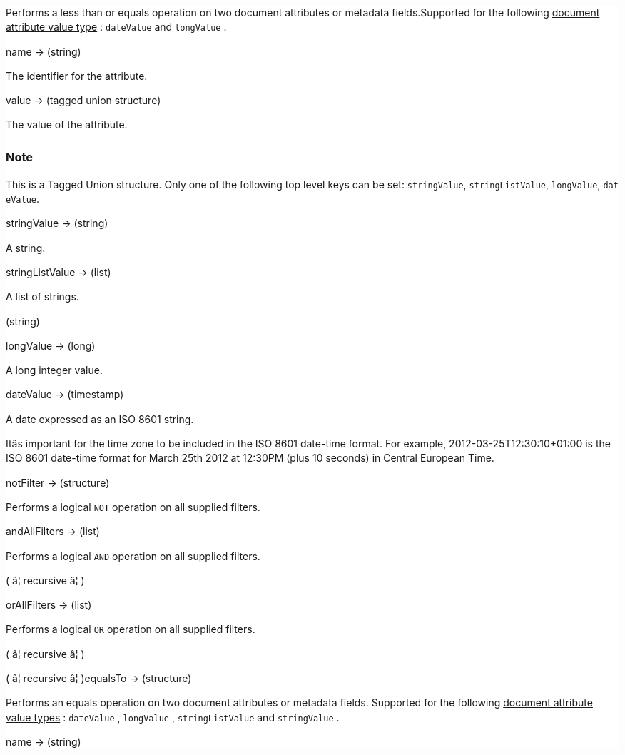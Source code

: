 Performs a less than or equals operation on two document attributes or metadata fields.Supported for the following [document attribute value type](https://docs.aws.amazon.com/amazonq/latest/api-reference/API_DocumentAttributeValue.html) : `dateValue` and `longValue` .

name -> (string)

The identifier for the attribute.

value -> (tagged union structure)

The value of the attribute.

### Note

This is a Tagged Union structure. Only one of the following top level keys can be set: `stringValue`, `stringListValue`, `longValue`, `dateValue`.

stringValue -> (string)

A string.

stringListValue -> (list)

A list of strings.

(string)

longValue -> (long)

A long integer value.

dateValue -> (timestamp)

A date expressed as an ISO 8601 string.

Itâs important for the time zone to be included in the ISO 8601 date-time format. For example, 2012-03-25T12:30:10+01:00 is the ISO 8601 date-time format for March 25th 2012 at 12:30PM (plus 10 seconds) in Central European Time.

notFilter -> (structure)

Performs a logical `NOT` operation on all supplied filters.

andAllFilters -> (list)

Performs a logical `AND` operation on all supplied filters.

( â¦ recursive â¦ )

orAllFilters -> (list)

Performs a logical `OR` operation on all supplied filters.

( â¦ recursive â¦ )

( â¦ recursive â¦ )equalsTo -> (structure)

Performs an equals operation on two document attributes or metadata fields. Supported for the following [document attribute value types](https://docs.aws.amazon.com/amazonq/latest/api-reference/API_DocumentAttributeValue.html) : `dateValue` , `longValue` , `stringListValue` and `stringValue` .

name -> (string)
